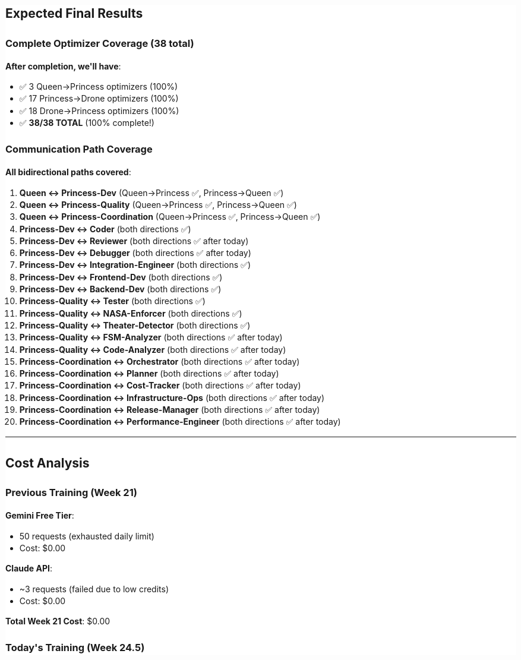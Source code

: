 
## Expected Final Results

### Complete Optimizer Coverage (38 total)

**After completion, we'll have**:
- ✅ 3 Queen→Princess optimizers (100%)
- ✅ 17 Princess→Drone optimizers (100%)
- ✅ 18 Drone→Princess optimizers (100%)
- ✅ **38/38 TOTAL** (100% complete!)

### Communication Path Coverage

**All bidirectional paths covered**:
1. **Queen ↔ Princess-Dev** (Queen→Princess ✅, Princess→Queen ✅)
2. **Queen ↔ Princess-Quality** (Queen→Princess ✅, Princess→Queen ✅)
3. **Queen ↔ Princess-Coordination** (Queen→Princess ✅, Princess→Queen ✅)
4. **Princess-Dev ↔ Coder** (both directions ✅)
5. **Princess-Dev ↔ Reviewer** (both directions ✅ after today)
6. **Princess-Dev ↔ Debugger** (both directions ✅ after today)
7. **Princess-Dev ↔ Integration-Engineer** (both directions ✅)
8. **Princess-Dev ↔ Frontend-Dev** (both directions ✅)
9. **Princess-Dev ↔ Backend-Dev** (both directions ✅)
10. **Princess-Quality ↔ Tester** (both directions ✅)
11. **Princess-Quality ↔ NASA-Enforcer** (both directions ✅)
12. **Princess-Quality ↔ Theater-Detector** (both directions ✅)
13. **Princess-Quality ↔ FSM-Analyzer** (both directions ✅ after today)
14. **Princess-Quality ↔ Code-Analyzer** (both directions ✅ after today)
15. **Princess-Coordination ↔ Orchestrator** (both directions ✅ after today)
16. **Princess-Coordination ↔ Planner** (both directions ✅ after today)
17. **Princess-Coordination ↔ Cost-Tracker** (both directions ✅ after today)
18. **Princess-Coordination ↔ Infrastructure-Ops** (both directions ✅ after today)
19. **Princess-Coordination ↔ Release-Manager** (both directions ✅ after today)
20. **Princess-Coordination ↔ Performance-Engineer** (both directions ✅ after today)

---

## Cost Analysis

### Previous Training (Week 21)

**Gemini Free Tier**:
- 50 requests (exhausted daily limit)
- Cost: $0.00

**Claude API**:
- ~3 requests (failed due to low credits)
- Cost: $0.00

**Total Week 21 Cost**: $0.00

### Today's Training (Week 24.5)
